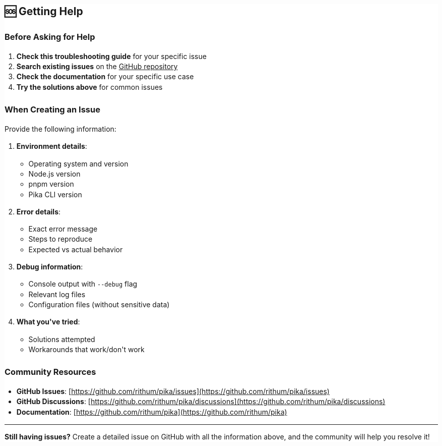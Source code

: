 ## 🆘 Getting Help

### Before Asking for Help

1. **Check this troubleshooting guide** for your specific issue
2. **Search existing issues** on the [GitHub repository](https://github.com/rithum/pika)
3. **Check the documentation** for your specific use case
4. **Try the solutions above** for common issues

### When Creating an Issue

Provide the following information:

1. **Environment details**:

    - Operating system and version
    - Node.js version
    - pnpm version
    - Pika CLI version

2. **Error details**:

    - Exact error message
    - Steps to reproduce
    - Expected vs actual behavior

3. **Debug information**:

    - Console output with `--debug` flag
    - Relevant log files
    - Configuration files (without sensitive data)

4. **What you've tried**:
    - Solutions attempted
    - Workarounds that work/don't work

### Community Resources

- **GitHub Issues**: [https://github.com/rithum/pika/issues](https://github.com/rithum/pika/issues)
- **GitHub Discussions**: [https://github.com/rithum/pika/discussions](https://github.com/rithum/pika/discussions)
- **Documentation**: [https://github.com/rithum/pika](https://github.com/rithum/pika)

---

**Still having issues?** Create a detailed issue on GitHub with all the information above, and the community will help you resolve it!
